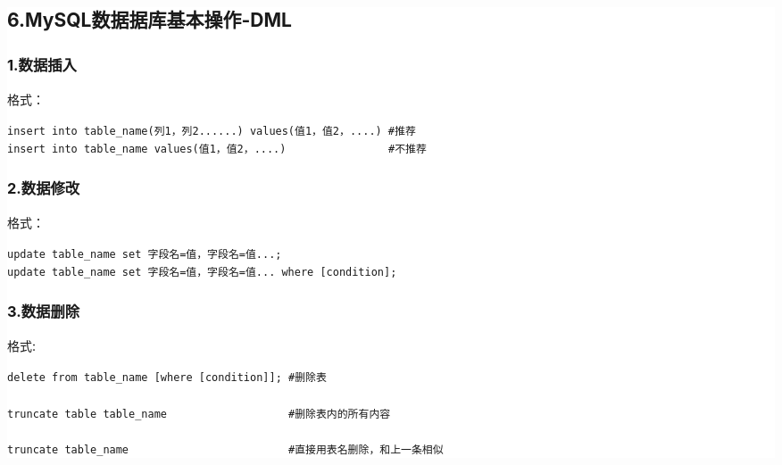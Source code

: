 

## 6.MySQL数据据库基本操作-DML

### 1.数据插入

格式：

```mysql
insert into table_name(列1，列2......) values(值1，值2，....) #推荐
insert into table_name values(值1，值2，....)				 #不推荐
```



### 2.数据修改

格式：

```mysql
update table_name set 字段名=值，字段名=值...;
update table_name set 字段名=值，字段名=值... where [condition];
```



### 3.数据删除

格式:

```mysql
delete from table_name [where [condition]];	#删除表

truncate table table_name					#删除表内的所有内容

truncate table_name							#直接用表名删除，和上一条相似
```

